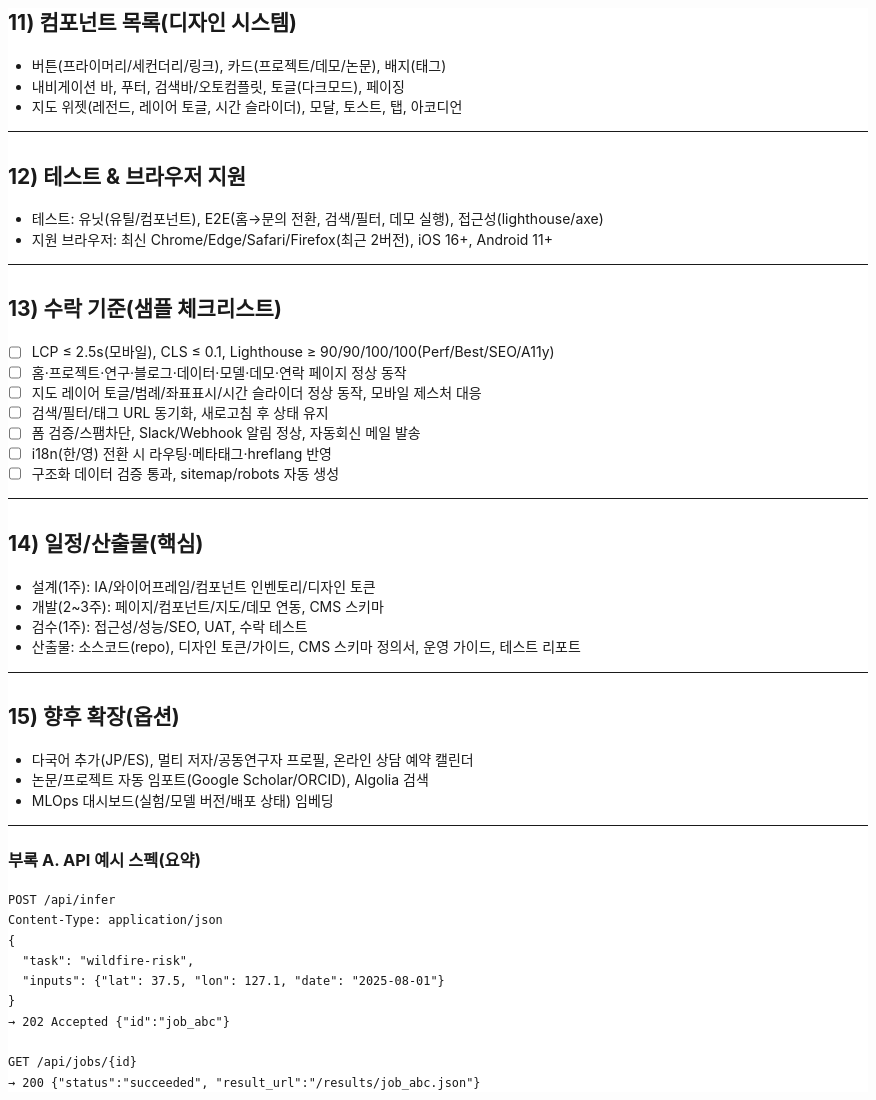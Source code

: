 ## 11) 컴포넌트 목록(디자인 시스템)

* 버튼(프라이머리/세컨더리/링크), 카드(프로젝트/데모/논문), 배지(태그)
* 내비게이션 바, 푸터, 검색바/오토컴플릿, 토글(다크모드), 페이징
* 지도 위젯(레전드, 레이어 토글, 시간 슬라이더), 모달, 토스트, 탭, 아코디언

---

## 12) 테스트 & 브라우저 지원

* 테스트: 유닛(유틸/컴포넌트), E2E(홈→문의 전환, 검색/필터, 데모 실행), 접근성(lighthouse/axe)
* 지원 브라우저: 최신 Chrome/Edge/Safari/Firefox(최근 2버전), iOS 16+, Android 11+

---

## 13) 수락 기준(샘플 체크리스트)

* [ ] LCP ≤ 2.5s(모바일), CLS ≤ 0.1, Lighthouse ≥ 90/90/100/100(Perf/Best/SEO/A11y)
* [ ] 홈·프로젝트·연구·블로그·데이터·모델·데모·연락 페이지 정상 동작
* [ ] 지도 레이어 토글/범례/좌표표시/시간 슬라이더 정상 동작, 모바일 제스처 대응
* [ ] 검색/필터/태그 URL 동기화, 새로고침 후 상태 유지
* [ ] 폼 검증/스팸차단, Slack/Webhook 알림 정상, 자동회신 메일 발송
* [ ] i18n(한/영) 전환 시 라우팅·메타태그·hreflang 반영
* [ ] 구조화 데이터 검증 통과, sitemap/robots 자동 생성

---

## 14) 일정/산출물(핵심)

* 설계(1주): IA/와이어프레임/컴포넌트 인벤토리/디자인 토큰
* 개발(2\~3주): 페이지/컴포넌트/지도/데모 연동, CMS 스키마
* 검수(1주): 접근성/성능/SEO, UAT, 수락 테스트
* 산출물: 소스코드(repo), 디자인 토큰/가이드, CMS 스키마 정의서, 운영 가이드, 테스트 리포트

---

## 15) 향후 확장(옵션)

* 다국어 추가(JP/ES), 멀티 저자/공동연구자 프로필, 온라인 상담 예약 캘린더
* 논문/프로젝트 자동 임포트(Google Scholar/ORCID), Algolia 검색
* MLOps 대시보드(실험/모델 버전/배포 상태) 임베딩

---

### 부록 A. API 예시 스펙(요약)

```http
POST /api/infer
Content-Type: application/json
{
  "task": "wildfire-risk",
  "inputs": {"lat": 37.5, "lon": 127.1, "date": "2025-08-01"}
}
→ 202 Accepted {"id":"job_abc"}

GET /api/jobs/{id}
→ 200 {"status":"succeeded", "result_url":"/results/job_abc.json"}
```
